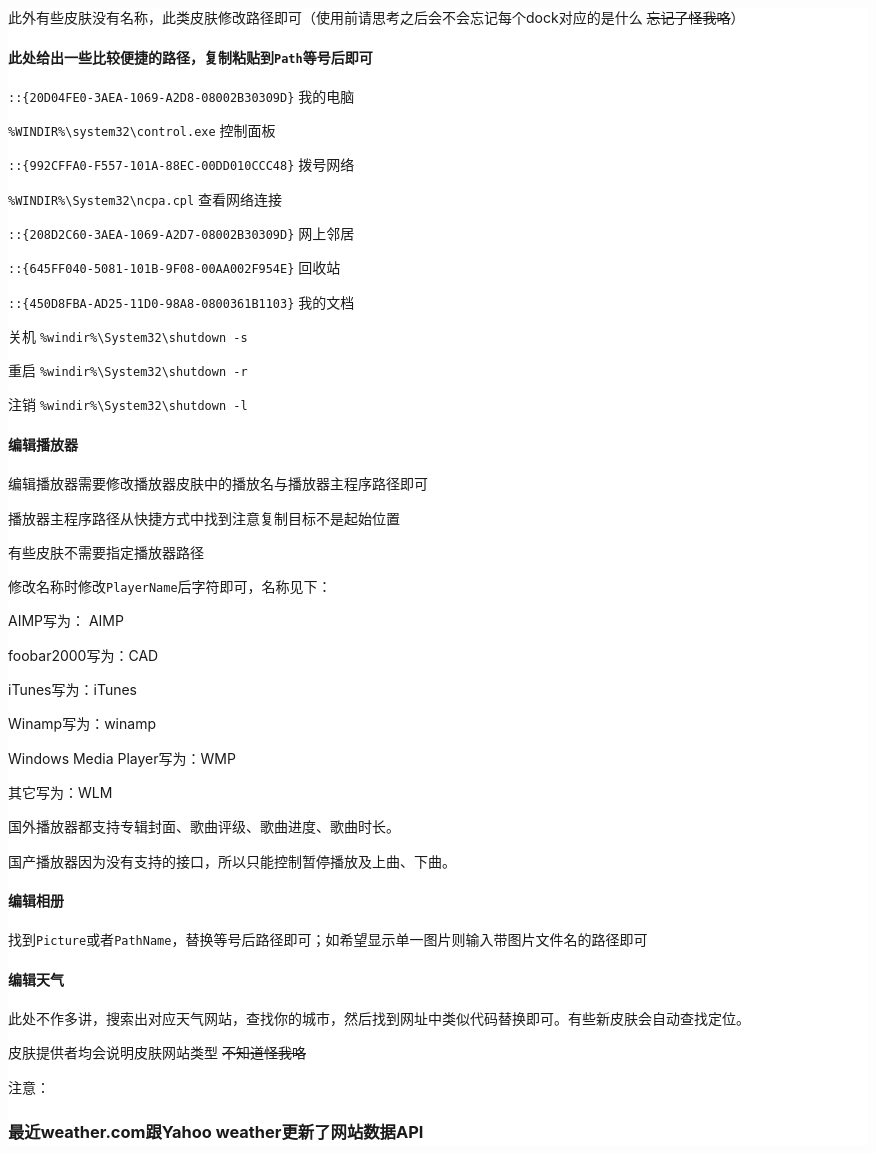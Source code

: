 此外有些皮肤没有名称，此类皮肤修改路径即可（使用前请思考之后会不会忘记每个dock对应的是什么 ~~忘记了怪我咯~~）

#### 此处给出一些比较便捷的路径，复制粘贴到`Path`等号后即可

`::{20D04FE0-3AEA-1069-A2D8-08002B30309D}` 我的电脑

`%WINDIR%\system32\control.exe` 控制面板

`::{992CFFA0-F557-101A-88EC-00DD010CCC48}` 拨号网络

`%WINDIR%\System32\ncpa.cpl` 查看网络连接

`::{208D2C60-3AEA-1069-A2D7-08002B30309D}` 网上邻居

`::{645FF040-5081-101B-9F08-00AA002F954E}` 回收站

`::{450D8FBA-AD25-11D0-98A8-0800361B1103}` 我的文档

关机 `%windir%\System32\shutdown -s`

重启 `%windir%\System32\shutdown -r`

注销 `%windir%\System32\shutdown -l`

#### 编辑播放器

编辑播放器需要修改播放器皮肤中的播放名与播放器主程序路径即可

播放器主程序路径从快捷方式中找到注意复制目标不是起始位置

有些皮肤不需要指定播放器路径

修改名称时修改`PlayerName`后字符即可，名称见下：

AIMP写为： AIMP

foobar2000写为：CAD

iTunes写为：iTunes

Winamp写为：winamp

Windows Media Player写为：WMP

其它写为：WLM

国外播放器都支持专辑封面、歌曲评级、歌曲进度、歌曲时长。

国产播放器因为没有支持的接口，所以只能控制暂停播放及上曲、下曲。

#### 编辑相册

找到`Picture`或者`PathName`，替换等号后路径即可；如希望显示单一图片则输入带图片文件名的路径即可

#### 编辑天气

此处不作多讲，搜索出对应天气网站，查找你的城市，然后找到网址中类似代码替换即可。有些新皮肤会自动查找定位。

皮肤提供者均会说明皮肤网站类型 ~~不知道怪我咯~~

注意：

### 最近weather.com跟Yahoo weather更新了网站数据API
